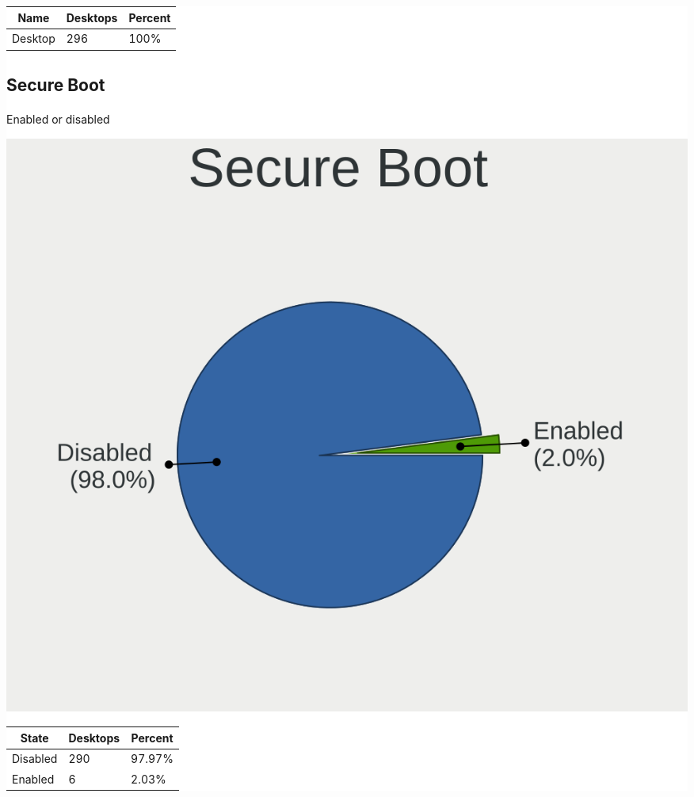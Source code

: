 
| Name    | Desktops | Percent |
|---------|----------|---------|
| Desktop | 296      | 100%    |

Secure Boot
-----------

Enabled or disabled

![Secure Boot](./images/pie_chart/node_secureboot.svg)


| State    | Desktops | Percent |
|----------|----------|---------|
| Disabled | 290      | 97.97%  |
| Enabled  | 6        | 2.03%   |
